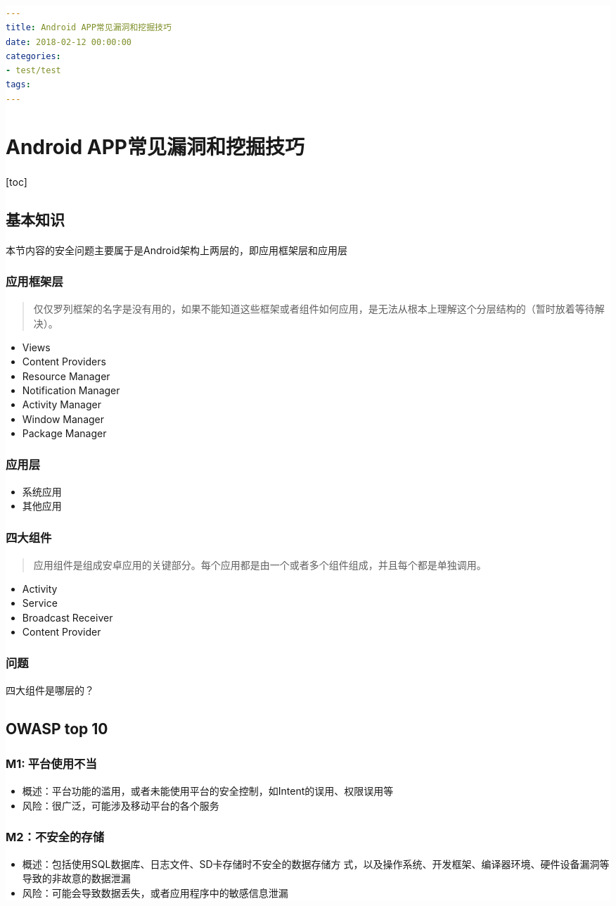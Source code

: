 ```yaml
---
title: Android APP常见漏洞和挖掘技巧
date: 2018-02-12 00:00:00
categories:
- test/test
tags:
---
```


# Android APP常见漏洞和挖掘技巧
[toc]
## 基本知识
本节内容的安全问题主要属于是Android架构上两层的，即应用框架层和应用层
### 应用框架层

> 仅仅罗列框架的名字是没有用的，如果不能知道这些框架或者组件如何应用，是无法从根本上理解这个分层结构的（暂时放着等待解决）。

- Views
- Content Providers
- Resource Manager
- Notification Manager
- Activity Manager
- Window Manager
- Package Manager
### 应用层
- 系统应用
- 其他应用
### 四大组件
> 应用组件是组成安卓应用的关键部分。每个应用都是由一个或者多个组件组成，并且每个都是单独调用。
- Activity
- Service
- Broadcast Receiver
- Content Provider
### 问题
四大组件是哪层的？

## OWASP top 10
### M1: 平台使用不当
- 概述：平台功能的滥用，或者未能使用平台的安全控制，如Intent的误用、权限误用等
- 风险：很广泛，可能涉及移动平台的各个服务

### M2：不安全的存储
- 概述：包括使用SQL数据库、日志文件、SD卡存储时不安全的数据存储方 式，以及操作系统、开发框架、编译器环境、硬件设备漏洞等导致的非故意的数据泄漏
- 风险：可能会导致数据丢失，或者应用程序中的敏感信息泄漏
